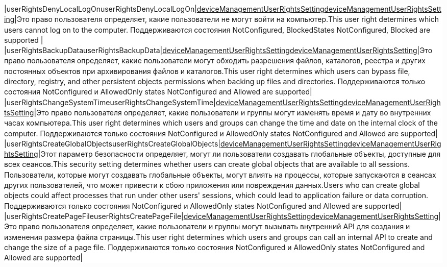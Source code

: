 |<span data-ttu-id="66130-215">userRightsDenyLocalLogOn</span><span class="sxs-lookup"><span data-stu-id="66130-215">userRightsDenyLocalLogOn</span></span>|[<span data-ttu-id="66130-216">deviceManagementUserRightsSetting</span><span class="sxs-lookup"><span data-stu-id="66130-216">deviceManagementUserRightsSetting</span></span>](../resources/intune-deviceconfig-devicemanagementuserrightssetting.md)|<span data-ttu-id="66130-217">Это право пользователя определяет, какие пользователи не могут войти на компьютер.</span><span class="sxs-lookup"><span data-stu-id="66130-217">This user right determines which users cannot log on to the computer.</span></span> <span data-ttu-id="66130-218">Поддерживаются состояния NotConfigured, Blocked</span><span class="sxs-lookup"><span data-stu-id="66130-218">States NotConfigured, Blocked are supported</span></span> |
|<span data-ttu-id="66130-219">userRightsBackupData</span><span class="sxs-lookup"><span data-stu-id="66130-219">userRightsBackupData</span></span>|[<span data-ttu-id="66130-220">deviceManagementUserRightsSetting</span><span class="sxs-lookup"><span data-stu-id="66130-220">deviceManagementUserRightsSetting</span></span>](../resources/intune-deviceconfig-devicemanagementuserrightssetting.md)|<span data-ttu-id="66130-221">Это право пользователя определяет, какие пользователи могут обходить разрешения файлов, каталогов, реестра и других постоянных объектов при архивирования файлов и каталогов.</span><span class="sxs-lookup"><span data-stu-id="66130-221">This user right determines which users can bypass file, directory, registry, and other persistent objects permissions when backing up files and directories.</span></span> <span data-ttu-id="66130-222">Поддерживаются только состояния NotConfigured и Allowed</span><span class="sxs-lookup"><span data-stu-id="66130-222">Only states NotConfigured and Allowed are supported</span></span>|
|<span data-ttu-id="66130-223">userRightsChangeSystemTime</span><span class="sxs-lookup"><span data-stu-id="66130-223">userRightsChangeSystemTime</span></span>|[<span data-ttu-id="66130-224">deviceManagementUserRightsSetting</span><span class="sxs-lookup"><span data-stu-id="66130-224">deviceManagementUserRightsSetting</span></span>](../resources/intune-deviceconfig-devicemanagementuserrightssetting.md)|<span data-ttu-id="66130-225">Это право пользователя определяет, какие пользователи и группы могут изменять время и дату во внутренних часах компьютера.</span><span class="sxs-lookup"><span data-stu-id="66130-225">This user right determines which users and groups can change the time and date on the internal clock of the computer.</span></span> <span data-ttu-id="66130-226">Поддерживаются только состояния NotConfigured и Allowed</span><span class="sxs-lookup"><span data-stu-id="66130-226">Only states NotConfigured and Allowed are supported</span></span>|
|<span data-ttu-id="66130-227">userRightsCreateGlobalObjects</span><span class="sxs-lookup"><span data-stu-id="66130-227">userRightsCreateGlobalObjects</span></span>|[<span data-ttu-id="66130-228">deviceManagementUserRightsSetting</span><span class="sxs-lookup"><span data-stu-id="66130-228">deviceManagementUserRightsSetting</span></span>](../resources/intune-deviceconfig-devicemanagementuserrightssetting.md)|<span data-ttu-id="66130-229">Этот параметр безопасности определяет, могут ли пользователи создавать глобальные объекты, доступные для всех сеансов.</span><span class="sxs-lookup"><span data-stu-id="66130-229">This security setting determines whether users can create global objects that are available to all sessions.</span></span> <span data-ttu-id="66130-230">Пользователи, которые могут создавать глобальные объекты, могут влиять на процессы, которые запускаются в сеансах других пользователей, что может привести к сбою приложения или повреждения данных.</span><span class="sxs-lookup"><span data-stu-id="66130-230">Users who can create global objects could affect processes that run under other users' sessions, which could lead to application failure or data corruption.</span></span> <span data-ttu-id="66130-231">Поддерживаются только состояния NotConfigured и Allowed</span><span class="sxs-lookup"><span data-stu-id="66130-231">Only states NotConfigured and Allowed are supported</span></span>|
|<span data-ttu-id="66130-232">userRightsCreatePageFile</span><span class="sxs-lookup"><span data-stu-id="66130-232">userRightsCreatePageFile</span></span>|[<span data-ttu-id="66130-233">deviceManagementUserRightsSetting</span><span class="sxs-lookup"><span data-stu-id="66130-233">deviceManagementUserRightsSetting</span></span>](../resources/intune-deviceconfig-devicemanagementuserrightssetting.md)|<span data-ttu-id="66130-234">Это право пользователя определяет, какие пользователи и группы могут вызывать внутренний API для создания и изменения размера файла страницы.</span><span class="sxs-lookup"><span data-stu-id="66130-234">This user right determines which users and groups can call an internal API to create and change the size of a page file.</span></span> <span data-ttu-id="66130-235">Поддерживаются только состояния NotConfigured и Allowed</span><span class="sxs-lookup"><span data-stu-id="66130-235">Only states NotConfigured and Allowed are supported</span></span>|